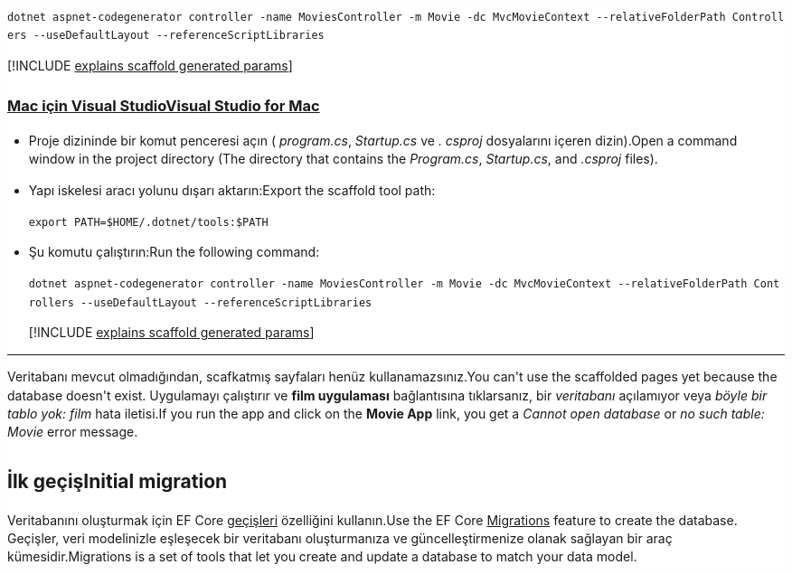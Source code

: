   ```dotnetcli
  dotnet aspnet-codegenerator controller -name MoviesController -m Movie -dc MvcMovieContext --relativeFolderPath Controllers --useDefaultLayout --referenceScriptLibraries
  ```

  [!INCLUDE [explains scaffold generated params](~/includes/mvc-intro/model4.md)]

### <a name="visual-studio-for-mac"></a>[<span data-ttu-id="0e7dc-196">Mac için Visual Studio</span><span class="sxs-lookup"><span data-stu-id="0e7dc-196">Visual Studio for Mac</span></span>](#tab/visual-studio-mac)

* <span data-ttu-id="0e7dc-197">Proje dizininde bir komut penceresi açın ( *program.cs*, *Startup.cs* ve *. csproj* dosyalarını içeren dizin).</span><span class="sxs-lookup"><span data-stu-id="0e7dc-197">Open a command window in the project directory (The directory that contains the *Program.cs*, *Startup.cs*, and *.csproj* files).</span></span>

* <span data-ttu-id="0e7dc-198">Yapı iskelesi aracı yolunu dışarı aktarın:</span><span class="sxs-lookup"><span data-stu-id="0e7dc-198">Export the scaffold tool path:</span></span>

  ```console
  export PATH=$HOME/.dotnet/tools:$PATH
  ```

* <span data-ttu-id="0e7dc-199">Şu komutu çalıştırın:</span><span class="sxs-lookup"><span data-stu-id="0e7dc-199">Run the following command:</span></span>

  ```dotnetcli
  dotnet aspnet-codegenerator controller -name MoviesController -m Movie -dc MvcMovieContext --relativeFolderPath Controllers --useDefaultLayout --referenceScriptLibraries
  ```

  [!INCLUDE [explains scaffold generated params](~/includes/mvc-intro/model4.md)]

---



<span data-ttu-id="0e7dc-200">Veritabanı mevcut olmadığından, scafkatmış sayfaları henüz kullanamazsınız.</span><span class="sxs-lookup"><span data-stu-id="0e7dc-200">You can't use the scaffolded pages yet because the database doesn't exist.</span></span> <span data-ttu-id="0e7dc-201">Uygulamayı çalıştırır ve **film uygulaması** bağlantısına tıklarsanız, bir *veritabanı* açılamıyor veya *böyle bir tablo yok: film* hata iletisi.</span><span class="sxs-lookup"><span data-stu-id="0e7dc-201">If you run the app and click on the **Movie App** link, you get a *Cannot open database* or *no such table: Movie* error message.</span></span>

<a name="migration"></a>

## <a name="initial-migration"></a><span data-ttu-id="0e7dc-202">İlk geçiş</span><span class="sxs-lookup"><span data-stu-id="0e7dc-202">Initial migration</span></span>

<span data-ttu-id="0e7dc-203">Veritabanını oluşturmak için EF Core [geçişleri](xref:data/ef-mvc/migrations) özelliğini kullanın.</span><span class="sxs-lookup"><span data-stu-id="0e7dc-203">Use the EF Core [Migrations](xref:data/ef-mvc/migrations) feature to create the database.</span></span> <span data-ttu-id="0e7dc-204">Geçişler, veri modelinizle eşleşecek bir veritabanı oluşturmanıza ve güncelleştirmenize olanak sağlayan bir araç kümesidir.</span><span class="sxs-lookup"><span data-stu-id="0e7dc-204">Migrations is a set of tools that let you create and update a database to match your data model.</span></span>
